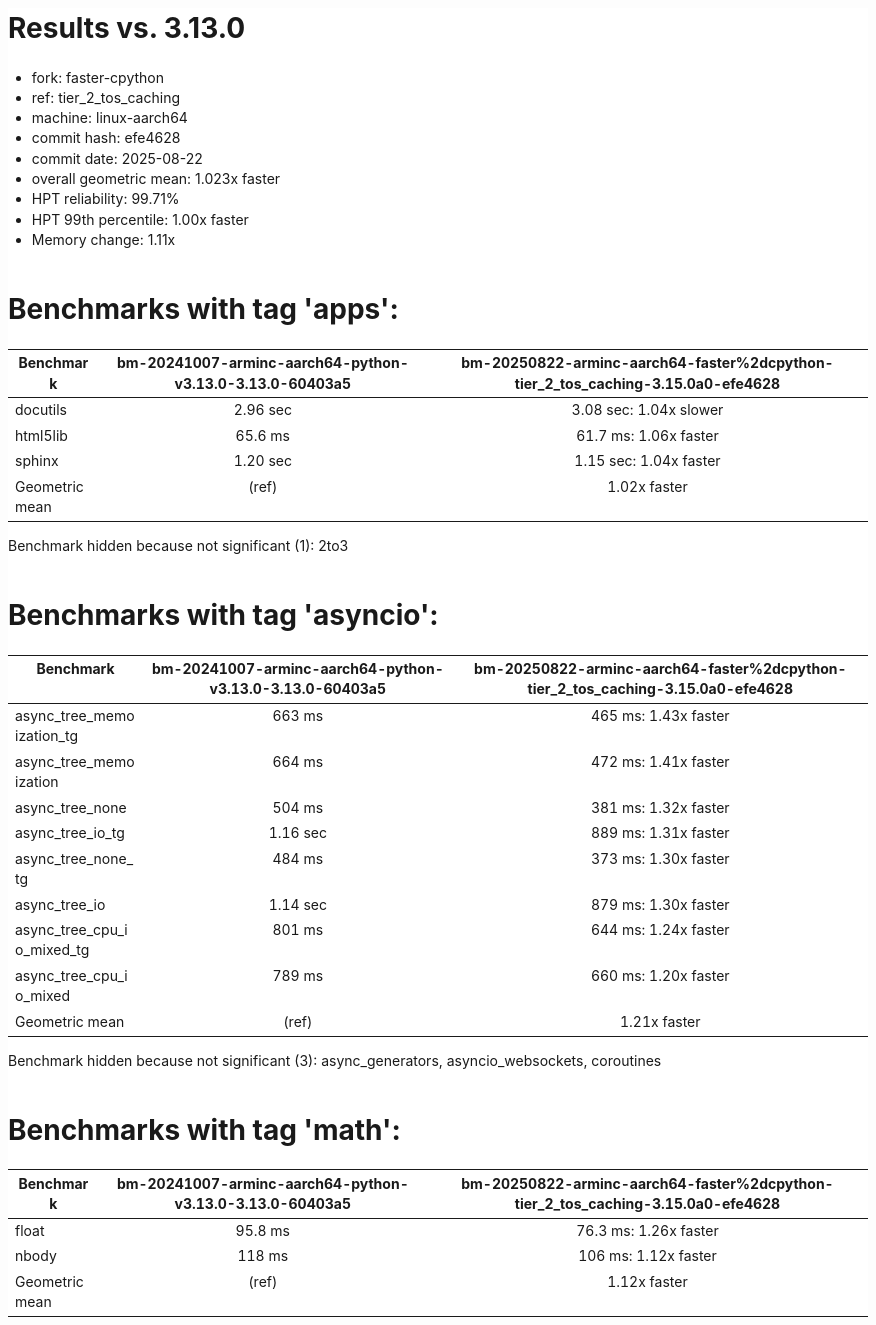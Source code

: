 # Results vs. 3.13.0

- fork: faster-cpython
- ref: tier_2_tos_caching
- machine: linux-aarch64
- commit hash: efe4628
- commit date: 2025-08-22
- overall geometric mean: 1.023x faster
- HPT reliability: 99.71%
- HPT 99th percentile: 1.00x faster
- Memory change: 1.11x

Benchmarks with tag 'apps':
===========================

| Benchmark      | bm-20241007-arminc-aarch64-python-v3.13.0-3.13.0-60403a5 | bm-20250822-arminc-aarch64-faster%2dcpython-tier_2_tos_caching-3.15.0a0-efe4628 |
|----------------|:--------------------------------------------------------:|:-------------------------------------------------------------------------------:|
| docutils       | 2.96 sec                                                 | 3.08 sec: 1.04x slower                                                          |
| html5lib       | 65.6 ms                                                  | 61.7 ms: 1.06x faster                                                           |
| sphinx         | 1.20 sec                                                 | 1.15 sec: 1.04x faster                                                          |
| Geometric mean | (ref)                                                    | 1.02x faster                                                                    |

Benchmark hidden because not significant (1): 2to3

Benchmarks with tag 'asyncio':
==============================

| Benchmark                  | bm-20241007-arminc-aarch64-python-v3.13.0-3.13.0-60403a5 | bm-20250822-arminc-aarch64-faster%2dcpython-tier_2_tos_caching-3.15.0a0-efe4628 |
|----------------------------|:--------------------------------------------------------:|:-------------------------------------------------------------------------------:|
| async_tree_memoization_tg  | 663 ms                                                   | 465 ms: 1.43x faster                                                            |
| async_tree_memoization     | 664 ms                                                   | 472 ms: 1.41x faster                                                            |
| async_tree_none            | 504 ms                                                   | 381 ms: 1.32x faster                                                            |
| async_tree_io_tg           | 1.16 sec                                                 | 889 ms: 1.31x faster                                                            |
| async_tree_none_tg         | 484 ms                                                   | 373 ms: 1.30x faster                                                            |
| async_tree_io              | 1.14 sec                                                 | 879 ms: 1.30x faster                                                            |
| async_tree_cpu_io_mixed_tg | 801 ms                                                   | 644 ms: 1.24x faster                                                            |
| async_tree_cpu_io_mixed    | 789 ms                                                   | 660 ms: 1.20x faster                                                            |
| Geometric mean             | (ref)                                                    | 1.21x faster                                                                    |

Benchmark hidden because not significant (3): async_generators, asyncio_websockets, coroutines

Benchmarks with tag 'math':
===========================

| Benchmark      | bm-20241007-arminc-aarch64-python-v3.13.0-3.13.0-60403a5 | bm-20250822-arminc-aarch64-faster%2dcpython-tier_2_tos_caching-3.15.0a0-efe4628 |
|----------------|:--------------------------------------------------------:|:-------------------------------------------------------------------------------:|
| float          | 95.8 ms                                                  | 76.3 ms: 1.26x faster                                                           |
| nbody          | 118 ms                                                   | 106 ms: 1.12x faster                                                            |
| Geometric mean | (ref)                                                    | 1.12x faster                                                                    |
